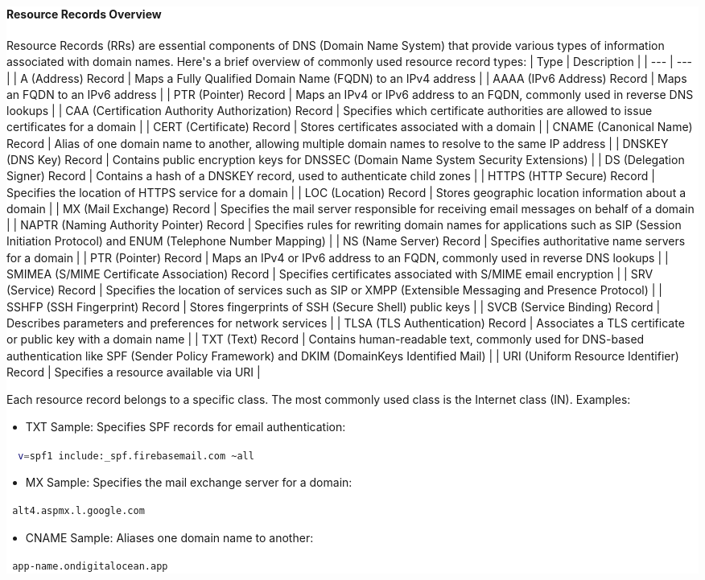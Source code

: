 #### Resource Records Overview

Resource Records (RRs) are essential components of DNS (Domain Name System) that provide various types of information associated with domain names. Here's a brief overview of commonly used resource record types:
| Type | Description |
| --- | --- |
| A (Address)  Record |  Maps a Fully Qualified Domain Name (FQDN) to an IPv4 address |
| AAAA (IPv6 Address)  Record |  Maps an FQDN to an IPv6 address |
| PTR (Pointer)  Record |  Maps an IPv4 or IPv6 address to an FQDN, commonly used in reverse DNS lookups |
| CAA (Certification Authority Authorization)  Record |  Specifies which certificate authorities are allowed to issue certificates for a domain |
| CERT (Certificate)  Record |  Stores certificates associated with a domain |
| CNAME (Canonical Name)  Record |  Alias of one domain name to another, allowing multiple domain names to resolve to the same IP address |
| DNSKEY (DNS Key)  Record |  Contains public encryption keys for DNSSEC (Domain Name System Security Extensions) |
| DS (Delegation Signer)  Record |  Contains a hash of a DNSKEY record, used to authenticate child zones |
| HTTPS (HTTP Secure)  Record |  Specifies the location of HTTPS service for a domain |
| LOC (Location)  Record |  Stores geographic location information about a domain |
| MX (Mail Exchange)  Record |  Specifies the mail server responsible for receiving email messages on behalf of a domain |
| NAPTR (Naming Authority Pointer)  Record |  Specifies rules for rewriting domain names for applications such as SIP (Session Initiation Protocol) and ENUM (Telephone Number Mapping) |
| NS (Name Server)  Record |  Specifies authoritative name servers for a domain |
| PTR (Pointer)  Record |  Maps an IPv4 or IPv6 address to an FQDN, commonly used in reverse DNS lookups |
| SMIMEA (S/MIME Certificate Association)  Record |  Specifies certificates associated with S/MIME email encryption |
| SRV (Service)  Record |  Specifies the location of services such as SIP or XMPP (Extensible Messaging and Presence Protocol) |
| SSHFP (SSH Fingerprint)  Record |  Stores fingerprints of SSH (Secure Shell) public keys |
| SVCB (Service Binding)  Record |  Describes parameters and preferences for network services |
| TLSA (TLS Authentication)  Record |  Associates a TLS certificate or public key with a domain name |
| TXT (Text)  Record |  Contains human-readable text, commonly used for DNS-based authentication like SPF (Sender Policy Framework) and DKIM (DomainKeys Identified Mail) |
| URI (Uniform Resource Identifier)  Record |  Specifies a resource available via URI |


Each resource record belongs to a specific class. The most commonly used class is the Internet class (IN).
Examples:
  - TXT Sample: Specifies SPF records for email authentication:
```bash
  v=spf1 include:_spf.firebasemail.com ~all
```
 - MX Sample: Specifies the mail exchange server for a domain:
```bash
 alt4.aspmx.l.google.com
```
 - CNAME Sample: Aliases one domain name to another:
```bash
 app-name.ondigitalocean.app
```
